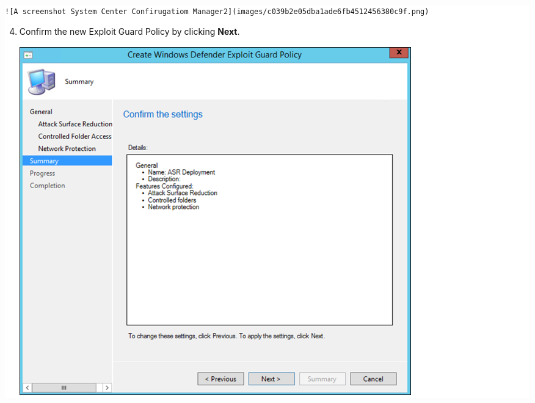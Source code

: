     ![A screenshot System Center Confirugatiom Manager2](images/c039b2e05dba1ade6fb4512456380c9f.png)

4. Confirm the new Exploit Guard Policy by clicking **Next**.
    
    ![A screenshot Exploit GUard policy1](images/0a6536f2c4024c08709cac8fcf800060.png)
